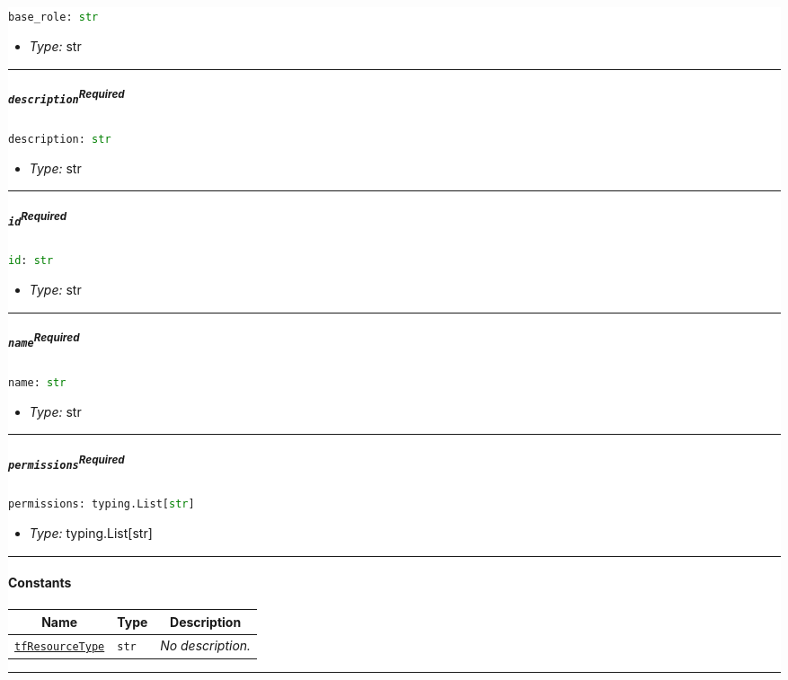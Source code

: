 ```python
base_role: str
```

- *Type:* str

---

##### `description`<sup>Required</sup> <a name="description" id="@cdktf/provider-github.organizationCustomRole.OrganizationCustomRole.property.description"></a>

```python
description: str
```

- *Type:* str

---

##### `id`<sup>Required</sup> <a name="id" id="@cdktf/provider-github.organizationCustomRole.OrganizationCustomRole.property.id"></a>

```python
id: str
```

- *Type:* str

---

##### `name`<sup>Required</sup> <a name="name" id="@cdktf/provider-github.organizationCustomRole.OrganizationCustomRole.property.name"></a>

```python
name: str
```

- *Type:* str

---

##### `permissions`<sup>Required</sup> <a name="permissions" id="@cdktf/provider-github.organizationCustomRole.OrganizationCustomRole.property.permissions"></a>

```python
permissions: typing.List[str]
```

- *Type:* typing.List[str]

---

#### Constants <a name="Constants" id="Constants"></a>

| **Name** | **Type** | **Description** |
| --- | --- | --- |
| <code><a href="#@cdktf/provider-github.organizationCustomRole.OrganizationCustomRole.property.tfResourceType">tfResourceType</a></code> | <code>str</code> | *No description.* |

---